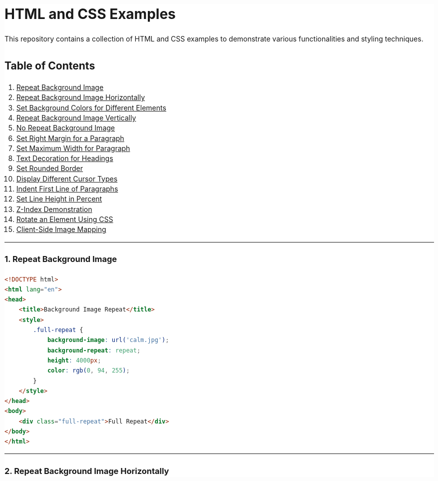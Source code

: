 # HTML and CSS Examples

This repository contains a collection of HTML and CSS examples to demonstrate various functionalities and styling techniques.

## Table of Contents

1. [Repeat Background Image](#1-repeat-background-image)
2. [Repeat Background Image Horizontally](#2-repeat-background-image-horizontally)
3. [Set Background Colors for Different Elements](#3-set-background-colors-for-different-elements)
4. [Repeat Background Image Vertically](#4-repeat-background-image-vertically)
5. [No Repeat Background Image](#5-no-repeat-background-image)
6. [Set Right Margin for a Paragraph](#6-set-right-margin-for-a-paragraph)
7. [Set Maximum Width for Paragraph](#7-set-maximum-width-for-paragraph)
8. [Text Decoration for Headings](#8-text-decoration-for-headings)
9. [Set Rounded Border](#9-set-rounded-border)
10. [Display Different Cursor Types](#10-display-different-cursor-types)
11. [Indent First Line of Paragraphs](#11-indent-first-line-of-paragraphs)
12. [Set Line Height in Percent](#12-set-line-height-in-percent)
13. [Z-Index Demonstration](#13-z-index-demonstration)
14. [Rotate an Element Using CSS](#14-rotate-an-element-using-css)
15. [Client-Side Image Mapping](#15-client-side-image-mapping)

---

### 1. Repeat Background Image

```html
<!DOCTYPE html>
<html lang="en">
<head>
    <title>Background Image Repeat</title>
    <style>
        .full-repeat {
            background-image: url('calm.jpg');
            background-repeat: repeat;
            height: 4000px;
            color: rgb(0, 94, 255);
        }
    </style>
</head>
<body>
    <div class="full-repeat">Full Repeat</div>
</body>
</html>
```

---

### 2. Repeat Background Image Horizontally
